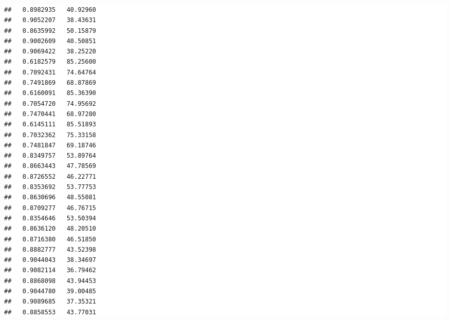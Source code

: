     ##   0.8982935   40.92960
    ##   0.9052207   38.43631
    ##   0.8635992   50.15879
    ##   0.9002609   40.50851
    ##   0.9069422   38.25220
    ##   0.6182579   85.25600
    ##   0.7092431   74.64764
    ##   0.7491869   68.87869
    ##   0.6160091   85.36390
    ##   0.7054720   74.95692
    ##   0.7470441   68.97280
    ##   0.6145111   85.51893
    ##   0.7032362   75.33158
    ##   0.7481847   69.18746
    ##   0.8349757   53.89764
    ##   0.8663443   47.78569
    ##   0.8726552   46.22771
    ##   0.8353692   53.77753
    ##   0.8630696   48.55081
    ##   0.8709277   46.76715
    ##   0.8354646   53.50394
    ##   0.8636120   48.20510
    ##   0.8716380   46.51850
    ##   0.8882777   43.52398
    ##   0.9044043   38.34697
    ##   0.9082114   36.79462
    ##   0.8868098   43.94453
    ##   0.9044780   39.00485
    ##   0.9089685   37.35321
    ##   0.8858553   43.77031